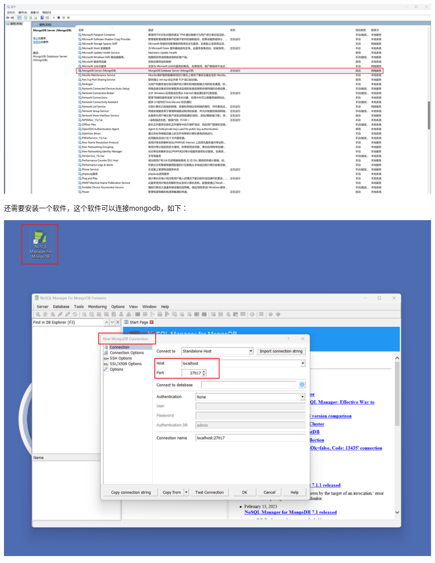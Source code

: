 ![1708583458128](./assets/1708583458128.png)





还需要安装一个软件，这个软件可以连接mongodb，如下：

![1708583551992](./assets/1708583551992.png)
